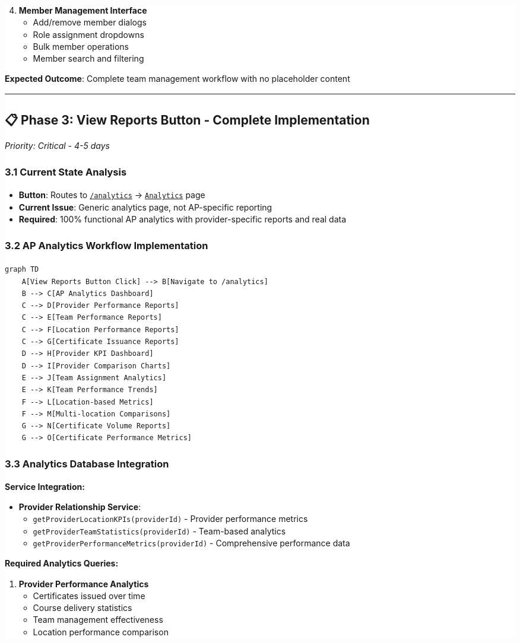 4. **Member Management Interface**
   - Add/remove member dialogs
   - Role assignment dropdowns
   - Bulk member operations
   - Member search and filtering

**Expected Outcome**: Complete team management workflow with no placeholder content

---

## **📋 Phase 3: View Reports Button - Complete Implementation**
*Priority: Critical - 4-5 days*

### **3.1 Current State Analysis**
- **Button**: Routes to [`/analytics`](src/AppRoutes.tsx:208) → [`Analytics`](src/pages/Analytics.tsx) page
- **Current Issue**: Generic analytics page, not AP-specific reporting
- **Required**: 100% functional AP analytics with provider-specific reports and real data

### **3.2 AP Analytics Workflow Implementation**

```mermaid
graph TD
    A[View Reports Button Click] --> B[Navigate to /analytics]
    B --> C[AP Analytics Dashboard]
    C --> D[Provider Performance Reports]
    C --> E[Team Performance Reports]
    C --> F[Location Performance Reports]
    C --> G[Certificate Issuance Reports]
    D --> H[Provider KPI Dashboard]
    D --> I[Provider Comparison Charts]
    E --> J[Team Assignment Analytics]
    E --> K[Team Performance Trends]
    F --> L[Location-based Metrics]
    F --> M[Multi-location Comparisons]
    G --> N[Certificate Volume Reports]
    G --> O[Certificate Performance Metrics]
```

### **3.3 Analytics Database Integration**

**Service Integration:**
- **Provider Relationship Service**: 
  - `getProviderLocationKPIs(providerId)` - Provider performance metrics
  - `getProviderTeamStatistics(providerId)` - Team-based analytics
  - `getProviderPerformanceMetrics(providerId)` - Comprehensive performance data

**Required Analytics Queries:**
1. **Provider Performance Analytics**
   - Certificates issued over time
   - Course delivery statistics
   - Team management effectiveness
   - Location performance comparison
